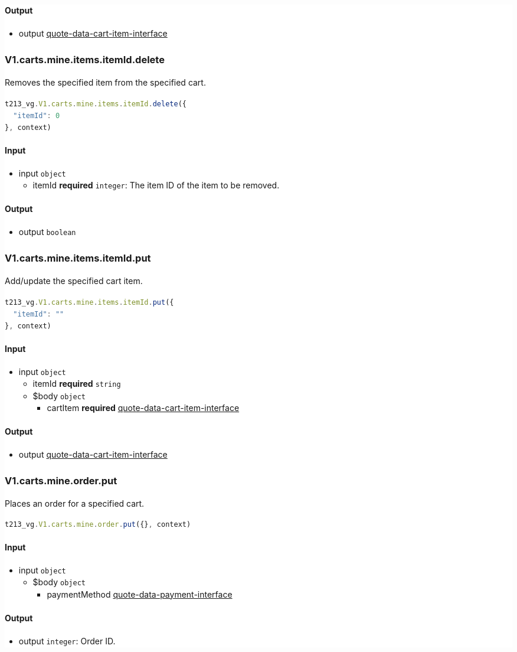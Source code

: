 #### Output
* output [quote-data-cart-item-interface](#quote-data-cart-item-interface)

### V1.carts.mine.items.itemId.delete
Removes the specified item from the specified cart.


```js
t213_vg.V1.carts.mine.items.itemId.delete({
  "itemId": 0
}, context)
```

#### Input
* input `object`
  * itemId **required** `integer`: The item ID of the item to be removed.

#### Output
* output `boolean`

### V1.carts.mine.items.itemId.put
Add/update the specified cart item.


```js
t213_vg.V1.carts.mine.items.itemId.put({
  "itemId": ""
}, context)
```

#### Input
* input `object`
  * itemId **required** `string`
  * $body `object`
    * cartItem **required** [quote-data-cart-item-interface](#quote-data-cart-item-interface)

#### Output
* output [quote-data-cart-item-interface](#quote-data-cart-item-interface)

### V1.carts.mine.order.put
Places an order for a specified cart.


```js
t213_vg.V1.carts.mine.order.put({}, context)
```

#### Input
* input `object`
  * $body `object`
    * paymentMethod [quote-data-payment-interface](#quote-data-payment-interface)

#### Output
* output `integer`: Order ID.
